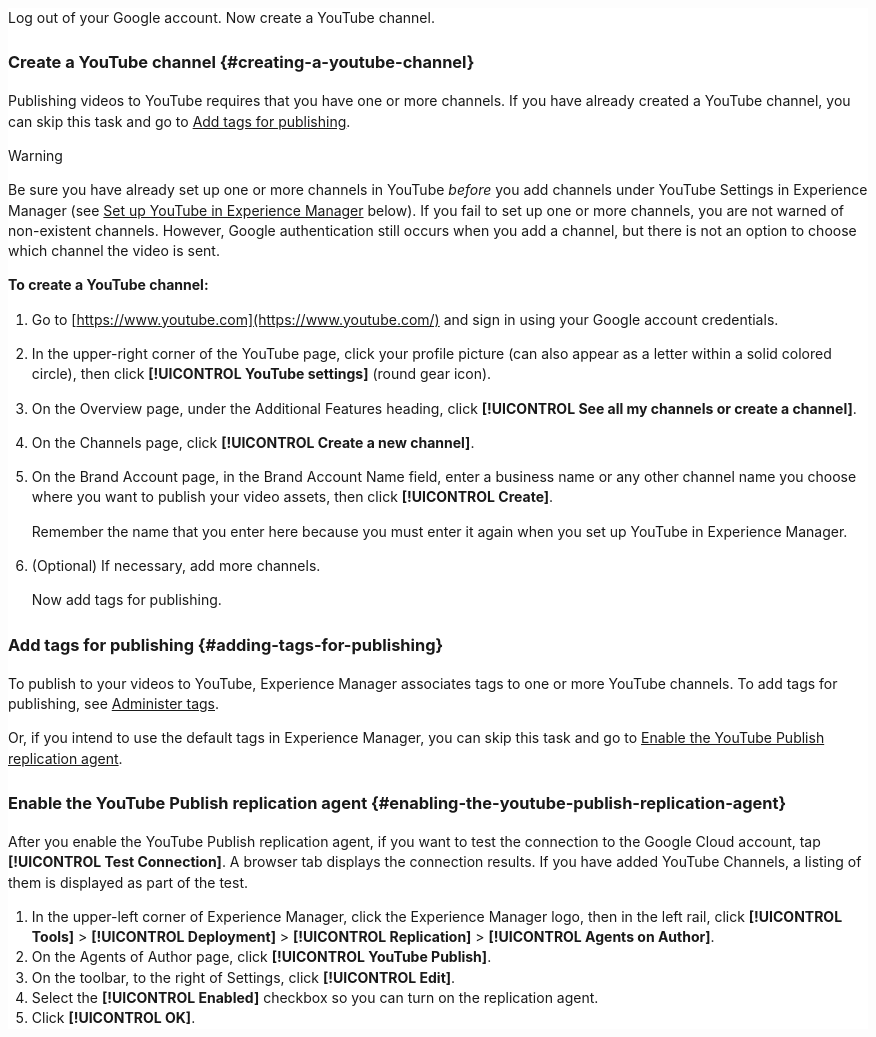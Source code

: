    Log out of your Google account. Now create a YouTube channel.

### Create a YouTube channel {#creating-a-youtube-channel}

Publishing videos to YouTube requires that you have one or more channels. If you have already created a YouTube channel, you can skip this task and go to [Add tags for publishing](/help/assets/video.md#adding-tags-for-publishing).

>[!WARNING]
>
>Be sure you have already set up one or more channels in YouTube *before* you add channels under YouTube Settings in Experience Manager (see [Set up YouTube in Experience Manager](#setting-up-youtube-in-aem) below). If you fail to set up one or more channels, you are not warned of non-existent channels. However, Google authentication still occurs when you add a channel, but there is not an option to choose which channel the video is sent.

**To create a YouTube channel:**

1. Go to [https://www.youtube.com](https://www.youtube.com/) and sign in using your Google account credentials.
1. In the upper-right corner of the YouTube page, click your profile picture (can also appear as a letter within a solid colored circle), then click **[!UICONTROL YouTube settings]** (round gear icon).
1. On the Overview page, under the Additional Features heading, click **[!UICONTROL See all my channels or create a channel]**.
1. On the Channels page, click **[!UICONTROL Create a new channel]**.
1. On the Brand Account page, in the Brand Account Name field, enter a business name or any other channel name you choose where you want to publish your video assets, then click **[!UICONTROL Create]**.

   Remember the name that you enter here because you must enter it again when you set up YouTube in Experience Manager.

1. (Optional) If necessary, add more channels.

   Now add tags for publishing.

### Add tags for publishing {#adding-tags-for-publishing}

To publish to your videos to YouTube, Experience Manager associates tags to one or more YouTube channels. To add tags for publishing, see [Administer tags](/help/sites-administering/tags.md).

Or, if you intend to use the default tags in Experience Manager, you can skip this task and go to [Enable the YouTube Publish replication agent](#enabling-the-youtube-publish-replication-agent).

### Enable the YouTube Publish replication agent {#enabling-the-youtube-publish-replication-agent}

After you enable the YouTube Publish replication agent, if you want to test the connection to the Google Cloud account, tap **[!UICONTROL Test Connection]**. A browser tab displays the connection results. If you have added YouTube Channels, a listing of them is displayed as part of the test.

1. In the upper-left corner of Experience Manager, click the Experience Manager logo, then in the left rail, click **[!UICONTROL Tools]** > **[!UICONTROL Deployment]** > **[!UICONTROL Replication]** > **[!UICONTROL Agents on Author]**.
1. On the Agents of Author page, click **[!UICONTROL YouTube Publish]**.
1. On the toolbar, to the right of Settings, click **[!UICONTROL Edit]**.
1. Select the **[!UICONTROL Enabled]** checkbox so you can turn on the replication agent.
1. Click **[!UICONTROL OK]**.
